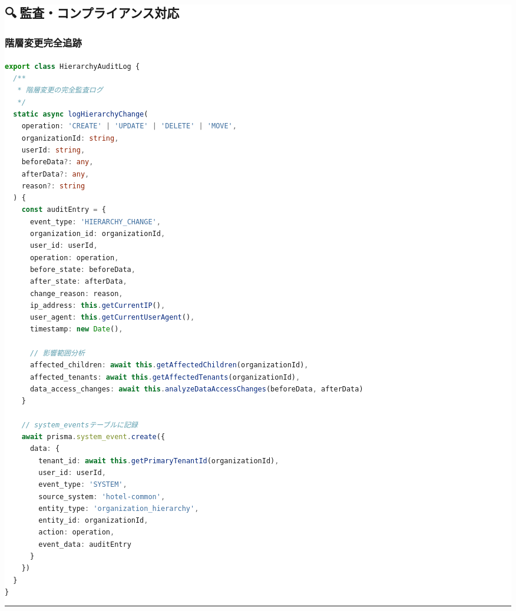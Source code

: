 ## 🔍 **監査・コンプライアンス対応**

### **階層変更完全追跡**
```typescript
export class HierarchyAuditLog {
  /**
   * 階層変更の完全監査ログ
   */
  static async logHierarchyChange(
    operation: 'CREATE' | 'UPDATE' | 'DELETE' | 'MOVE',
    organizationId: string,
    userId: string,
    beforeData?: any,
    afterData?: any,
    reason?: string
  ) {
    const auditEntry = {
      event_type: 'HIERARCHY_CHANGE',
      organization_id: organizationId,
      user_id: userId,
      operation: operation,
      before_state: beforeData,
      after_state: afterData,
      change_reason: reason,
      ip_address: this.getCurrentIP(),
      user_agent: this.getCurrentUserAgent(),
      timestamp: new Date(),
      
      // 影響範囲分析
      affected_children: await this.getAffectedChildren(organizationId),
      affected_tenants: await this.getAffectedTenants(organizationId),
      data_access_changes: await this.analyzeDataAccessChanges(beforeData, afterData)
    }
    
    // system_eventsテーブルに記録
    await prisma.system_event.create({
      data: {
        tenant_id: await this.getPrimaryTenantId(organizationId),
        user_id: userId,
        event_type: 'SYSTEM',
        source_system: 'hotel-common',
        entity_type: 'organization_hierarchy',
        entity_id: organizationId,
        action: operation,
        event_data: auditEntry
      }
    })
  }
}
```

---